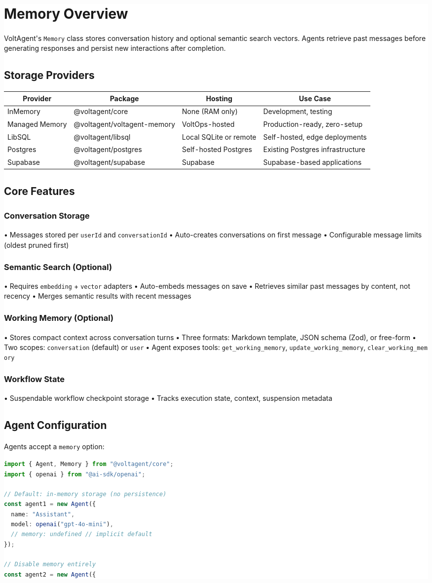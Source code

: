 # Memory Overview

VoltAgent's `Memory` class stores conversation history and optional semantic search vectors. Agents retrieve past messages before generating responses and persist new interactions after completion.

## Storage Providers

| Provider | Package | Hosting | Use Case |
|----------|---------|---------|----------|
| InMemory | @voltagent/core | None (RAM only) | Development, testing |
| Managed Memory | @voltagent/voltagent-memory | VoltOps-hosted | Production-ready, zero-setup |
| LibSQL | @voltagent/libsql | Local SQLite or remote | Self-hosted, edge deployments |
| Postgres | @voltagent/postgres | Self-hosted Postgres | Existing Postgres infrastructure |
| Supabase | @voltagent/supabase | Supabase | Supabase-based applications |

## Core Features

### Conversation Storage

• Messages stored per `userId` and `conversationId`
• Auto-creates conversations on first message
• Configurable message limits (oldest pruned first)

### Semantic Search (Optional)

• Requires `embedding` + `vector` adapters
• Auto-embeds messages on save
• Retrieves similar past messages by content, not recency
• Merges semantic results with recent messages

### Working Memory (Optional)

• Stores compact context across conversation turns
• Three formats: Markdown template, JSON schema (Zod), or free-form
• Two scopes: `conversation` (default) or `user`
• Agent exposes tools: `get_working_memory`, `update_working_memory`, `clear_working_memory`

### Workflow State

• Suspendable workflow checkpoint storage
• Tracks execution state, context, suspension metadata

## Agent Configuration

Agents accept a `memory` option:

```typescript
import { Agent, Memory } from "@voltagent/core";
import { openai } from "@ai-sdk/openai";

// Default: in-memory storage (no persistence)
const agent1 = new Agent({
  name: "Assistant",
  model: openai("gpt-4o-mini"),
  // memory: undefined // implicit default
});

// Disable memory entirely
const agent2 = new Agent({
```